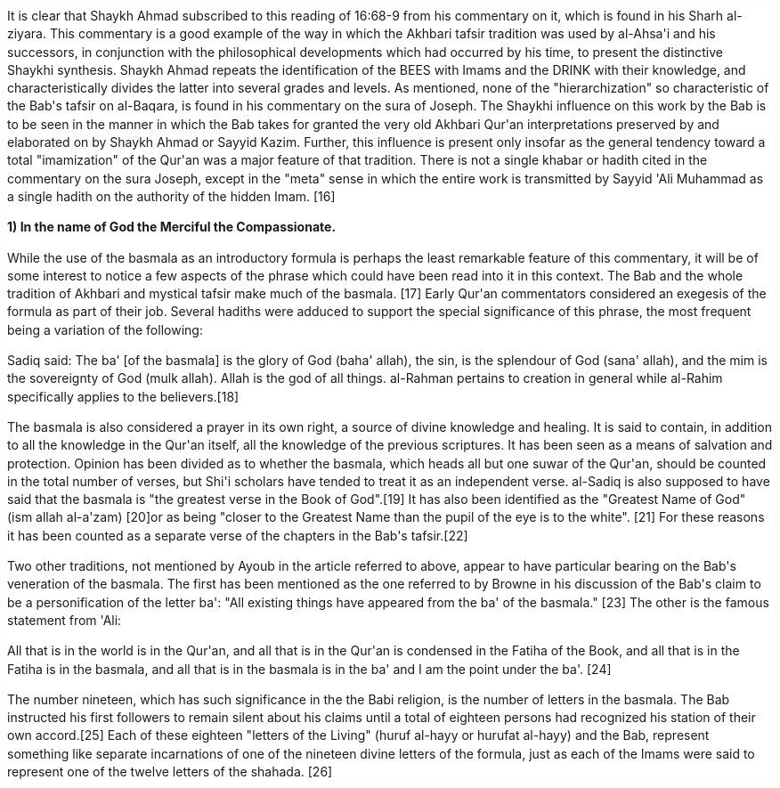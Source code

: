 It is clear that Shaykh Ahmad subscribed to this reading of 16:68-9 from his commentary on it, which is found in his Sharh al-ziyara. This commentary is a good example of the way in which the Akhbari tafsir tradition was used by al-Ahsa'i and his successors, in conjunction with the philosophical developments which had occurred by his time, to present the distinctive Shaykhi synthesis. Shaykh Ahmad repeats the identification of the BEES with Imams and the DRINK with their knowledge, and characteristically divides the latter into several grades and levels. As mentioned, none of the "hierarchization" so characteristic of the Bab's tafsir on al-Baqara, is found in his commentary on the sura of Joseph. The Shaykhi influence on this work by the Bab is to be seen in the manner in which the Bab takes for granted the very old Akhbari Qur'an interpretations preserved by and elaborated on by Shaykh Ahmad or Sayyid Kazim. Further, this influence is present only insofar as the general tendency toward a total "imamization" of the Qur'an was a major feature of that tradition. There is not a single khabar or hadith cited in the commentary on the sura Joseph, except in the "meta" sense in which the entire work is transmitted by Sayyid 'Ali Muhammad as a single hadith on the authority of the hidden Imam. \[16\]

**1) In the name of God the Merciful the Compassionate.**

While the use of the basmala as an introductory formula is perhaps the least remarkable feature of this commentary, it will be of some interest to notice a few aspects of the phrase which could have been read into it in this context. The Bab and the whole tradition of Akhbari and mystical tafsir make much of the basmala. \[17\] Early Qur'an commentators considered an exegesis of the formula as part of their job. Several hadiths were adduced to support the special significance of this phrase, the most frequent being a variation of the following:

Sadiq said: The ba' \[of the basmala\] is the glory of God (baha' allah), the sin, is the splendour of God (sana' allah), and the mim is the sovereignty of God (mulk allah). Allah is the god of all things. al-Rahman pertains to creation in general while al-Rahim specifically applies to the believers.\[18\]

The basmala is also considered a prayer in its own right, a source of divine knowledge and healing. It is said to contain, in addition to all the knowledge in the Qur'an itself, all the knowledge of the previous scriptures. It has been seen as a means of salvation and protection. Opinion has been divided as to whether the basmala, which heads all but one suwar of the Qur'an, should be counted in the total number of verses, but Shi'i scholars have tended to treat it as an independent verse. al-Sadiq is also supposed to have said that the basmala is "the greatest verse in the Book of God".\[19\] It has also been identified as the "Greatest Name of God" (ism allah al-a'zam) \[20\]or as being "closer to the Greatest Name than the pupil of the eye is to the white". \[21\] For these reasons it has been counted as a separate verse of the chapters in the Bab's tafsir.\[22\]

Two other traditions, not mentioned by Ayoub in the article referred to above, appear to have particular bearing on the Bab's veneration of the basmala. The first has been mentioned as the one referred to by Browne in his discussion of the Bab's claim to be a personification of the letter ba': "All existing things have appeared from the ba' of the basmala." \[23\] The other is the famous statement from 'Ali:

All that is in the world is in the Qur'an, and all that is in the Qur'an is condensed in the Fatiha of the Book, and all that is in the Fatiha is in the basmala, and all that is in the basmala is in the ba' and I am the point under the ba'. \[24\]

The number nineteen, which has such significance in the the Babi religion, is the number of letters in the basmala. The Bab instructed his first followers to remain silent about his claims until a total of eighteen persons had recognized his station of their own accord.\[25\] Each of these eighteen "letters of the Living" (huruf al-hayy or hurufat al-hayy) and the Bab, represent something like separate incarnations of one of the nineteen divine letters of the formula, just as each of the Imams were said to represent one of the twelve letters of the shahada. \[26\]
